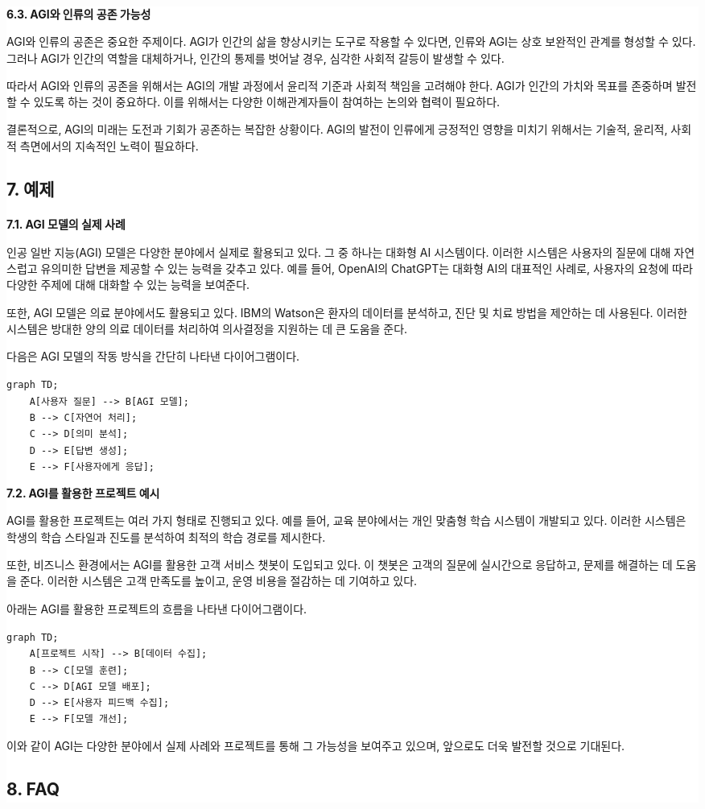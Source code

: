 **6.3. AGI와 인류의 공존 가능성**

AGI와 인류의 공존은 중요한 주제이다. AGI가 인간의 삶을 향상시키는 도구로 작용할 수 있다면, 인류와 AGI는 상호 보완적인 관계를 형성할 수 있다. 그러나 AGI가 인간의 역할을 대체하거나, 인간의 통제를 벗어날 경우, 심각한 사회적 갈등이 발생할 수 있다.

따라서 AGI와 인류의 공존을 위해서는 AGI의 개발 과정에서 윤리적 기준과 사회적 책임을 고려해야 한다. AGI가 인간의 가치와 목표를 존중하며 발전할 수 있도록 하는 것이 중요하다. 이를 위해서는 다양한 이해관계자들이 참여하는 논의와 협력이 필요하다. 

결론적으로, AGI의 미래는 도전과 기회가 공존하는 복잡한 상황이다. AGI의 발전이 인류에게 긍정적인 영향을 미치기 위해서는 기술적, 윤리적, 사회적 측면에서의 지속적인 노력이 필요하다.



## 7. 예제

**7.1. AGI 모델의 실제 사례**

인공 일반 지능(AGI) 모델은 다양한 분야에서 실제로 활용되고 있다. 그 중 하나는 대화형 AI 시스템이다. 이러한 시스템은 사용자의 질문에 대해 자연스럽고 유의미한 답변을 제공할 수 있는 능력을 갖추고 있다. 예를 들어, OpenAI의 ChatGPT는 대화형 AI의 대표적인 사례로, 사용자의 요청에 따라 다양한 주제에 대해 대화할 수 있는 능력을 보여준다.

또한, AGI 모델은 의료 분야에서도 활용되고 있다. IBM의 Watson은 환자의 데이터를 분석하고, 진단 및 치료 방법을 제안하는 데 사용된다. 이러한 시스템은 방대한 양의 의료 데이터를 처리하여 의사결정을 지원하는 데 큰 도움을 준다.

다음은 AGI 모델의 작동 방식을 간단히 나타낸 다이어그램이다.

```mermaid
graph TD;
    A[사용자 질문] --> B[AGI 모델];
    B --> C[자연어 처리];
    C --> D[의미 분석];
    D --> E[답변 생성];
    E --> F[사용자에게 응답];
```

**7.2. AGI를 활용한 프로젝트 예시**

AGI를 활용한 프로젝트는 여러 가지 형태로 진행되고 있다. 예를 들어, 교육 분야에서는 개인 맞춤형 학습 시스템이 개발되고 있다. 이러한 시스템은 학생의 학습 스타일과 진도를 분석하여 최적의 학습 경로를 제시한다. 

또한, 비즈니스 환경에서는 AGI를 활용한 고객 서비스 챗봇이 도입되고 있다. 이 챗봇은 고객의 질문에 실시간으로 응답하고, 문제를 해결하는 데 도움을 준다. 이러한 시스템은 고객 만족도를 높이고, 운영 비용을 절감하는 데 기여하고 있다.

아래는 AGI를 활용한 프로젝트의 흐름을 나타낸 다이어그램이다.

```mermaid
graph TD;
    A[프로젝트 시작] --> B[데이터 수집];
    B --> C[모델 훈련];
    C --> D[AGI 모델 배포];
    D --> E[사용자 피드백 수집];
    E --> F[모델 개선];
```

이와 같이 AGI는 다양한 분야에서 실제 사례와 프로젝트를 통해 그 가능성을 보여주고 있으며, 앞으로도 더욱 발전할 것으로 기대된다.



## 8. FAQ

